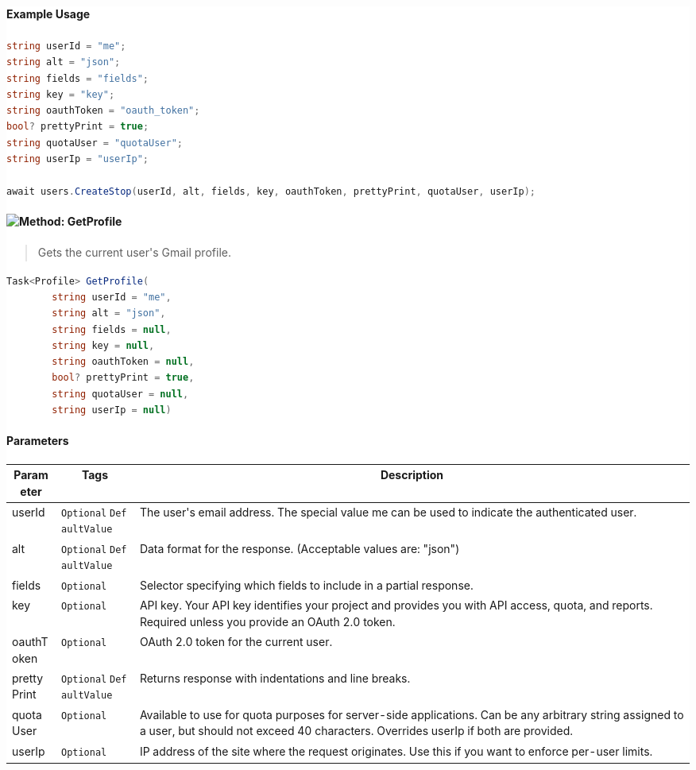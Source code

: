 
#### Example Usage

```csharp
string userId = "me";
string alt = "json";
string fields = "fields";
string key = "key";
string oauthToken = "oauth_token";
bool? prettyPrint = true;
string quotaUser = "quotaUser";
string userIp = "userIp";

await users.CreateStop(userId, alt, fields, key, oauthToken, prettyPrint, quotaUser, userIp);

```


#### <a name="get_profile"></a>![Method: ](https://apidocs.io/img/method.png "GmailAPI.PCL.Controllers.UsersController.GetProfile") GetProfile

> Gets the current user's Gmail profile.


```csharp
Task<Profile> GetProfile(
        string userId = "me",
        string alt = "json",
        string fields = null,
        string key = null,
        string oauthToken = null,
        bool? prettyPrint = true,
        string quotaUser = null,
        string userIp = null)
```

#### Parameters

| Parameter | Tags | Description |
|-----------|------|-------------|
| userId |  ``` Optional ```  ``` DefaultValue ```  | The user's email address. The special value me can be used to indicate the authenticated user. |
| alt |  ``` Optional ```  ``` DefaultValue ```  | Data format for the response. (Acceptable values are: "json") |
| fields |  ``` Optional ```  | Selector specifying which fields to include in a partial response. |
| key |  ``` Optional ```  | API key. Your API key identifies your project and provides you with API access, quota, and reports. Required unless you provide an OAuth 2.0 token. |
| oauthToken |  ``` Optional ```  | OAuth 2.0 token for the current user. |
| prettyPrint |  ``` Optional ```  ``` DefaultValue ```  | Returns response with indentations and line breaks. |
| quotaUser |  ``` Optional ```  | Available to use for quota purposes for server-side applications. Can be any arbitrary string assigned to a user, but should not exceed 40 characters. Overrides userIp if both are provided. |
| userIp |  ``` Optional ```  | IP address of the site where the request originates. Use this if you want to enforce per-user limits. |
